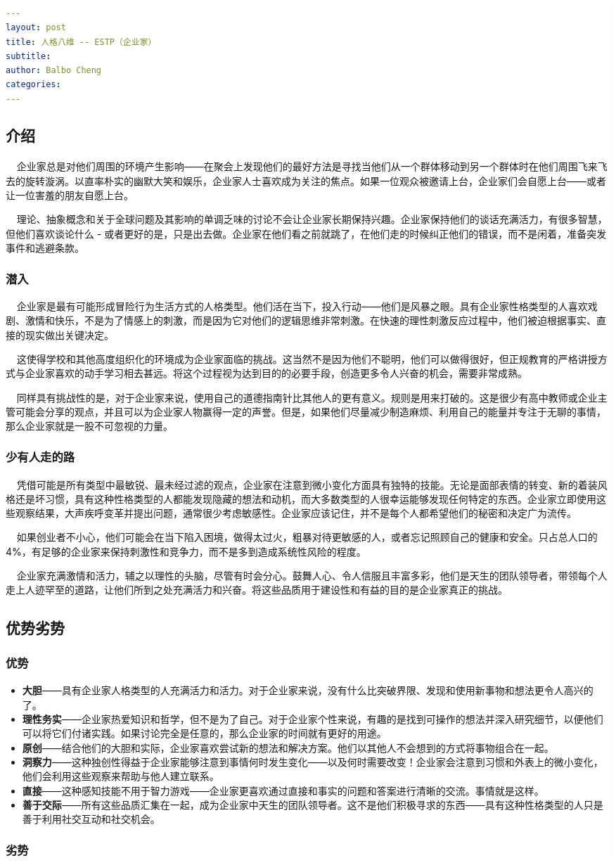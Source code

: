 ```yaml
---
layout: post
title: 人格八维 -- ESTP（企业家）
subtitle: 
author: Balbo Cheng
categories: 
---
```


## 介绍

    企业家总是对他们周围的环境产生影响——在聚会上发现他们的最好方法是寻找当他们从一个群体移动到另一个群体时在他们周围飞来飞去的旋转漩涡。以直率朴实的幽默大笑和娱乐，企业家人士喜欢成为关注的焦点。如果一位观众被邀请上台，企业家们会自愿上台——或者让一位害羞的朋友自愿上台。

    理论、抽象概念和关于全球问题及其影响的单调乏味的讨论不会让企业家长期保持兴趣。企业家保持他们的谈话充满活力，有很多智慧，但他们喜欢谈论什么 - 或者更好的是，只是出去做。企业家在他们看之前就跳了，在他们走的时候纠正他们的错误，而不是闲着，准备突发事件和逃避条款。

### 潜入

    企业家是最有可能形成冒险行为生活方式的人格类型。他们活在当下，投入行动——他们是风暴之眼。具有企业家性格类型的人喜欢戏剧、激情和快乐，不是为了情感上的刺激，而是因为它对他们的逻辑思维非常刺激。在快速的理性刺激反应过程中，他们被迫根据事实、直接的现实做出关键决定。

    这使得学校和其他高度组织化的环境成为企业家面临的挑战。这当然不是因为他们不聪明，他们可以做得很好，但正规教育的严格讲授方式与企业家喜欢的动手学习相去甚远。将这个过程视为达到目的的必要手段，创造更多令人兴奋的机会，需要非常成熟。

    同样具有挑战性的是，对于企业家来说，使用自己的道德指南针比其他人的更有意义。规则是用来打破的。这是很少有高中教师或企业主管可能会分享的观点，并且可以为企业家人物赢得一定的声誉。但是，如果他们尽量减少制造麻烦、利用自己的能量并专注于无聊的事情，那么企业家就是一股不可忽视的力量。

### 少有人走的路

    凭借可能是所有类型中最敏锐、最未经过滤的观点，企业家在注意到微小变化方面具有独特的技能。无论是面部表情的转变、新的着装风格还是坏习惯，具有这种性格类型的人都能发现隐藏的想法和动机，而大多数类型的人很幸运能够发现任何特定的东西。企业家立即使用这些观察结果，大声疾呼变革并提出问题，通常很少考虑敏感性。企业家应该记住，并不是每个人都希望他们的秘密和决定广为流传。

    如果创业者不小心，他们可能会在当下陷入困境，做得太过火，粗暴对待更敏感的人，或者忘记照顾自己的健康和安全。只占总人口的 4%，有足够的企业家来保持刺激性和竞争力，而不是多到造成系统性风险的程度。

    企业家充满激情和活力，辅之以理性的头脑，尽管有时会分心。鼓舞人心、令人信服且丰富多彩，他们是天生的团队领导者，带领每个人走上人迹罕至的道路，让他们所到之处充满活力和兴奋。将这些品质用于建设性和有益的目的是企业家真正的挑战。

## 优势劣势

### 优势

- **大胆**——具有企业家人格类型的人充满活力和活力。对于企业家来说，没有什么比突破界限、发现和使用新事物和想法更令人高兴的了。
- **理性务实**——企业家热爱知识和哲学，但不是为了自己。对于企业家个性来说，有趣的是找到可操作的想法并深入研究细节，以便他们可以将它们付诸实践。如果讨论完全是任意的，那么企业家的时间就有更好的用途。
- **原创**——结合他们的大胆和实际，企业家喜欢尝试新的想法和解决方案。他们以其他人不会想到的方式将事物组合在一起。
- **洞察力**——这种独创性得益于企业家能够注意到事情何时发生变化——以及何时需要改变！企业家会注意到习惯和外表上的微小变化，他们会利用这些观察来帮助与他人建立联系。
- **直接**——这种感知技能不用于智力游戏——企业家更喜欢通过直接和事实的问题和答案进行清晰的交流。事情就是这样。
- **善于交际**——所有这些品质汇集在一起​​，成为企业家中天生的团队领导者。这不是他们积极寻求的东西——具有这种性格类型的人只是善于利用社交互动和社交机会。

### 劣势
